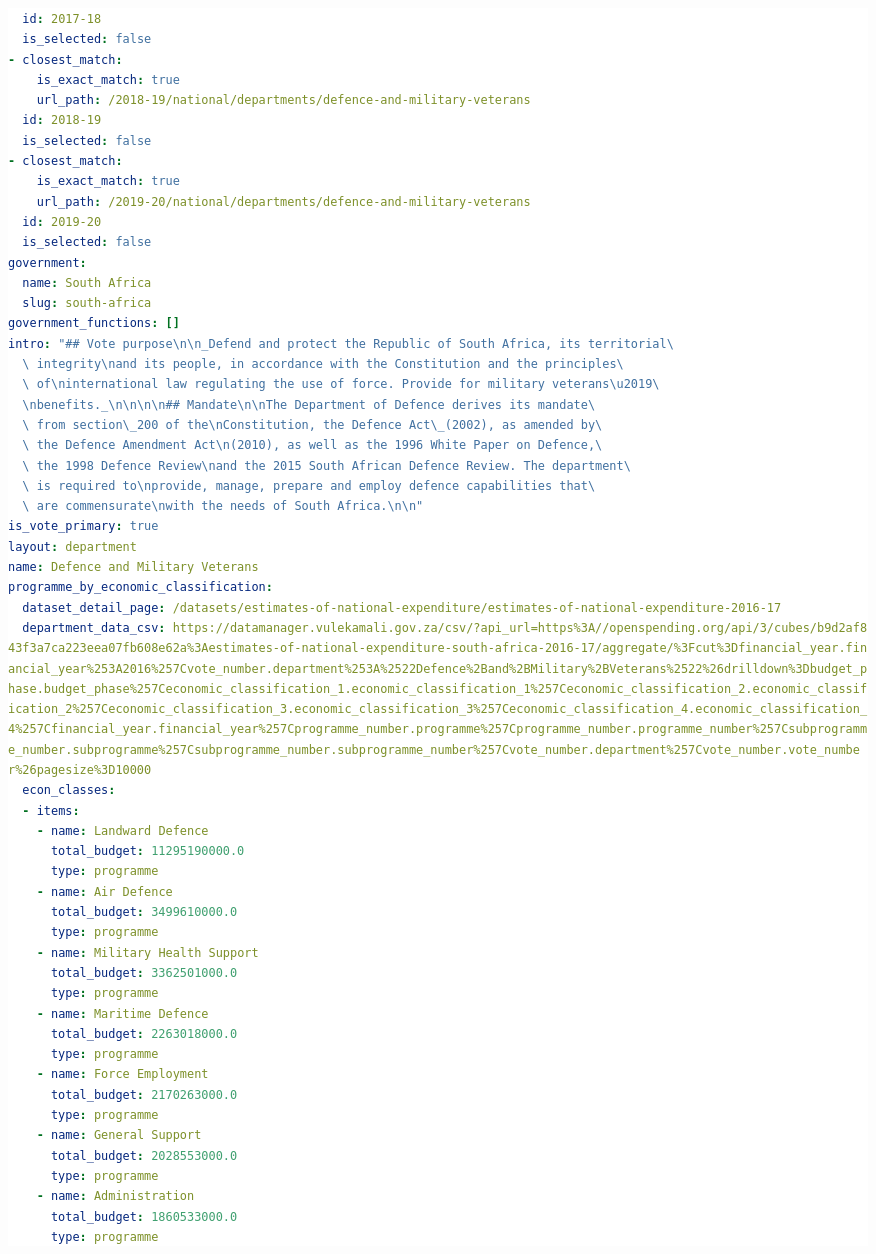 ```yaml
  id: 2017-18
  is_selected: false
- closest_match:
    is_exact_match: true
    url_path: /2018-19/national/departments/defence-and-military-veterans
  id: 2018-19
  is_selected: false
- closest_match:
    is_exact_match: true
    url_path: /2019-20/national/departments/defence-and-military-veterans
  id: 2019-20
  is_selected: false
government:
  name: South Africa
  slug: south-africa
government_functions: []
intro: "## Vote purpose\n\n_Defend and protect the Republic of South Africa, its territorial\
  \ integrity\nand its people, in accordance with the Constitution and the principles\
  \ of\ninternational law regulating the use of force. Provide for military veterans\u2019\
  \nbenefits._\n\n\n\n## Mandate\n\nThe Department of Defence derives its mandate\
  \ from section\_200 of the\nConstitution, the Defence Act\_(2002), as amended by\
  \ the Defence Amendment Act\n(2010), as well as the 1996 White Paper on Defence,\
  \ the 1998 Defence Review\nand the 2015 South African Defence Review. The department\
  \ is required to\nprovide, manage, prepare and employ defence capabilities that\
  \ are commensurate\nwith the needs of South Africa.\n\n"
is_vote_primary: true
layout: department
name: Defence and Military Veterans
programme_by_economic_classification:
  dataset_detail_page: /datasets/estimates-of-national-expenditure/estimates-of-national-expenditure-2016-17
  department_data_csv: https://datamanager.vulekamali.gov.za/csv/?api_url=https%3A//openspending.org/api/3/cubes/b9d2af843f3a7ca223eea07fb608e62a%3Aestimates-of-national-expenditure-south-africa-2016-17/aggregate/%3Fcut%3Dfinancial_year.financial_year%253A2016%257Cvote_number.department%253A%2522Defence%2Band%2BMilitary%2BVeterans%2522%26drilldown%3Dbudget_phase.budget_phase%257Ceconomic_classification_1.economic_classification_1%257Ceconomic_classification_2.economic_classification_2%257Ceconomic_classification_3.economic_classification_3%257Ceconomic_classification_4.economic_classification_4%257Cfinancial_year.financial_year%257Cprogramme_number.programme%257Cprogramme_number.programme_number%257Csubprogramme_number.subprogramme%257Csubprogramme_number.subprogramme_number%257Cvote_number.department%257Cvote_number.vote_number%26pagesize%3D10000
  econ_classes:
  - items:
    - name: Landward Defence
      total_budget: 11295190000.0
      type: programme
    - name: Air Defence
      total_budget: 3499610000.0
      type: programme
    - name: Military Health Support
      total_budget: 3362501000.0
      type: programme
    - name: Maritime Defence
      total_budget: 2263018000.0
      type: programme
    - name: Force Employment
      total_budget: 2170263000.0
      type: programme
    - name: General Support
      total_budget: 2028553000.0
      type: programme
    - name: Administration
      total_budget: 1860533000.0
      type: programme
```